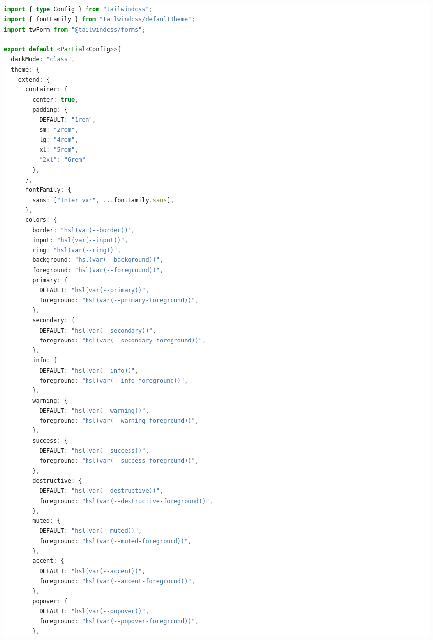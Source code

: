 ```ts
import { type Config } from "tailwindcss";
import { fontFamily } from "tailwindcss/defaultTheme";
import twForm from "@tailwindcss/forms";

export default <Partial<Config>>{
  darkMode: "class",
  theme: {
    extend: {
      container: {
        center: true,
        padding: {
          DEFAULT: "1rem",
          sm: "2rem",
          lg: "4rem",
          xl: "5rem",
          "2xl": "6rem",
        },
      },
      fontFamily: {
        sans: ["Inter var", ...fontFamily.sans],
      },
      colors: {
        border: "hsl(var(--border))",
        input: "hsl(var(--input))",
        ring: "hsl(var(--ring))",
        background: "hsl(var(--background))",
        foreground: "hsl(var(--foreground))",
        primary: {
          DEFAULT: "hsl(var(--primary))",
          foreground: "hsl(var(--primary-foreground))",
        },
        secondary: {
          DEFAULT: "hsl(var(--secondary))",
          foreground: "hsl(var(--secondary-foreground))",
        },
        info: {
          DEFAULT: "hsl(var(--info))",
          foreground: "hsl(var(--info-foreground))",
        },
        warning: {
          DEFAULT: "hsl(var(--warning))",
          foreground: "hsl(var(--warning-foreground))",
        },
        success: {
          DEFAULT: "hsl(var(--success))",
          foreground: "hsl(var(--success-foreground))",
        },
        destructive: {
          DEFAULT: "hsl(var(--destructive))",
          foreground: "hsl(var(--destructive-foreground))",
        },
        muted: {
          DEFAULT: "hsl(var(--muted))",
          foreground: "hsl(var(--muted-foreground))",
        },
        accent: {
          DEFAULT: "hsl(var(--accent))",
          foreground: "hsl(var(--accent-foreground))",
        },
        popover: {
          DEFAULT: "hsl(var(--popover))",
          foreground: "hsl(var(--popover-foreground))",
        },
```
